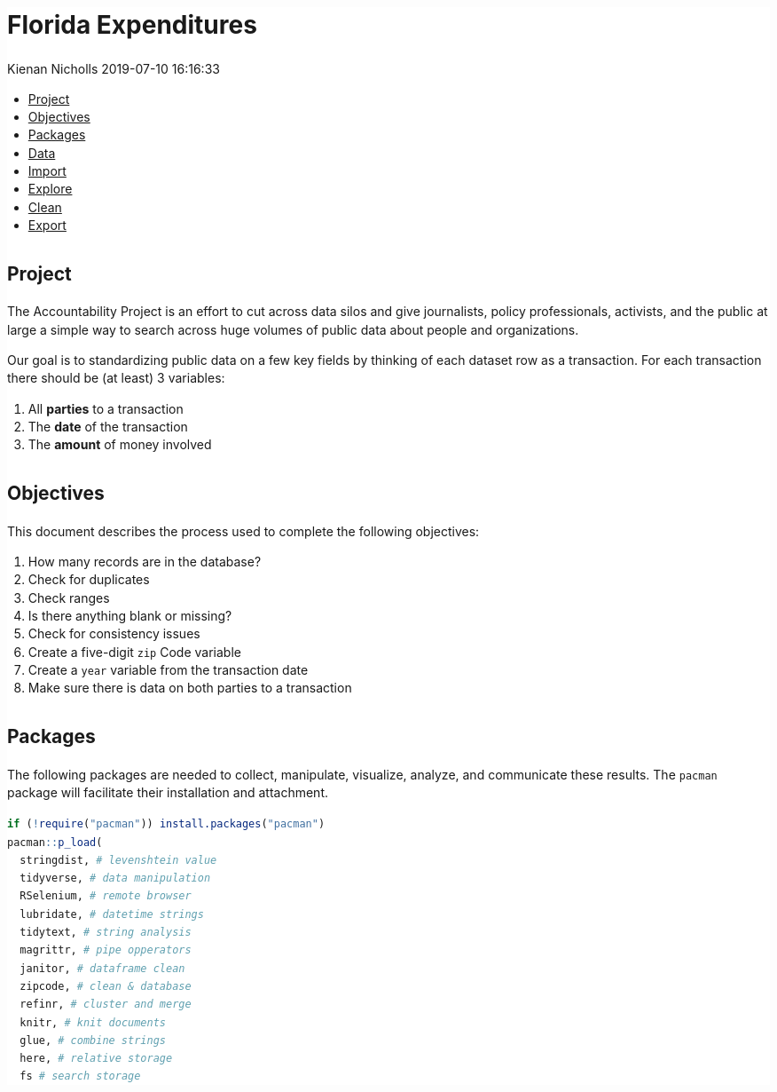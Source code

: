 Florida Expenditures
================
Kienan Nicholls
2019-07-10 16:16:33

  - [Project](#project)
  - [Objectives](#objectives)
  - [Packages](#packages)
  - [Data](#data)
  - [Import](#import)
  - [Explore](#explore)
  - [Clean](#clean)
  - [Export](#export)

## Project

The Accountability Project is an effort to cut across data silos and
give journalists, policy professionals, activists, and the public at
large a simple way to search across huge volumes of public data about
people and organizations.

Our goal is to standardizing public data on a few key fields by thinking
of each dataset row as a transaction. For each transaction there should
be (at least) 3 variables:

1.  All **parties** to a transaction
2.  The **date** of the transaction
3.  The **amount** of money involved

## Objectives

This document describes the process used to complete the following
objectives:

1.  How many records are in the database?
2.  Check for duplicates
3.  Check ranges
4.  Is there anything blank or missing?
5.  Check for consistency issues
6.  Create a five-digit `zip` Code variable
7.  Create a `year` variable from the transaction date
8.  Make sure there is data on both parties to a transaction

## Packages

The following packages are needed to collect, manipulate, visualize,
analyze, and communicate these results. The `pacman` package will
facilitate their installation and attachment.

``` r
if (!require("pacman")) install.packages("pacman")
pacman::p_load(
  stringdist, # levenshtein value
  tidyverse, # data manipulation
  RSelenium, # remote browser
  lubridate, # datetime strings
  tidytext, # string analysis
  magrittr, # pipe opperators
  janitor, # dataframe clean
  zipcode, # clean & database
  refinr, # cluster and merge
  knitr, # knit documents
  glue, # combine strings
  here, # relative storage
  fs # search storage 
```